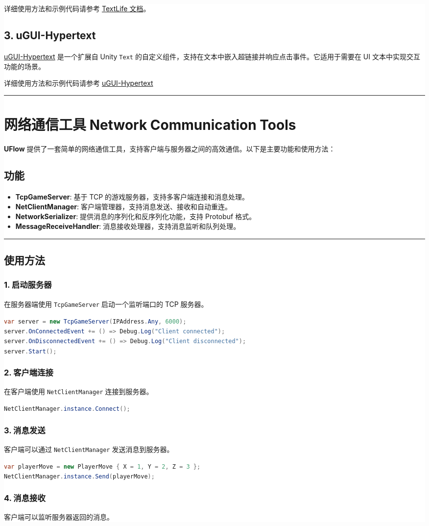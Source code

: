 详细使用方法和示例代码请参考 [TextLife 文档](https://flowus.cn/enjoygameclub/share/fa2ac259-3498-4282-8200-3caeef47caef)。

## 3. uGUI-Hypertext

[uGUI-Hypertext](https://github.com/setchi/uGUI-Hypertext) 是一个扩展自 Unity `Text` 的自定义组件，支持在文本中嵌入超链接并响应点击事件。它适用于需要在 UI 文本中实现交互功能的场景。

详细使用方法和示例代码请参考 [uGUI-Hypertext](https://github.com/setchi/uGUI-Hypertext)

---

# 网络通信工具 Network Communication Tools

**UFlow** 提供了一套简单的网络通信工具，支持客户端与服务器之间的高效通信。以下是主要功能和使用方法：

## 功能
- **TcpGameServer**: 基于 TCP 的游戏服务器，支持多客户端连接和消息处理。
- **NetClientManager**: 客户端管理器，支持消息发送、接收和自动重连。
- **NetworkSerializer**: 提供消息的序列化和反序列化功能，支持 Protobuf 格式。
- **MessageReceiveHandler**: 消息接收处理器，支持消息监听和队列处理。

---

## 使用方法

### 1. 启动服务器
在服务器端使用 `TcpGameServer` 启动一个监听端口的 TCP 服务器。

```csharp
var server = new TcpGameServer(IPAddress.Any, 6000);
server.OnConnectedEvent += () => Debug.Log("Client connected");
server.OnDisconnectedEvent += () => Debug.Log("Client disconnected");
server.Start();
```

### 2. 客户端连接
在客户端使用 `NetClientManager` 连接到服务器。

```csharp
NetClientManager.instance.Connect();
```

### 3. 消息发送
客户端可以通过 `NetClientManager` 发送消息到服务器。

```csharp
var playerMove = new PlayerMove { X = 1, Y = 2, Z = 3 };
NetClientManager.instance.Send(playerMove);
```

### 4. 消息接收
客户端可以监听服务器返回的消息。
